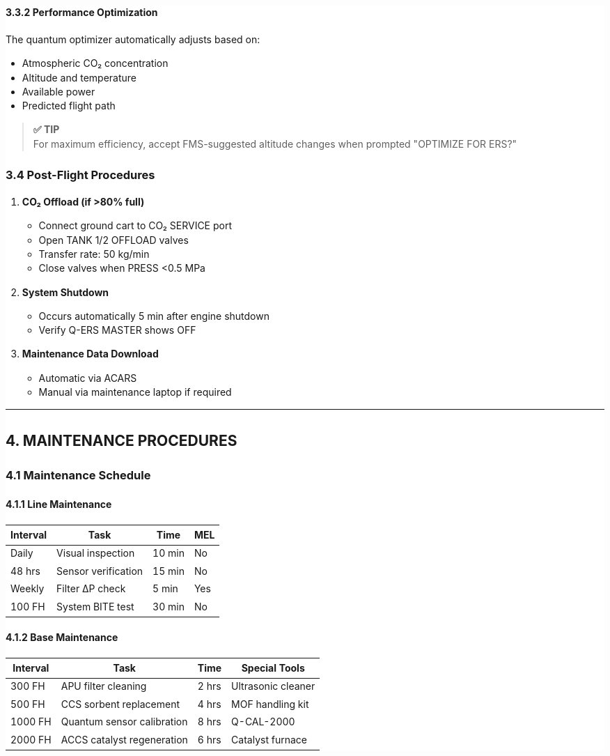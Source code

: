 #### 3.3.2 Performance Optimization

The quantum optimizer automatically adjusts based on:
- Atmospheric CO₂ concentration
- Altitude and temperature
- Available power
- Predicted flight path

> **✅ TIP**  
> For maximum efficiency, accept FMS-suggested altitude changes when prompted "OPTIMIZE FOR ERS?"

### 3.4 Post-Flight Procedures

1. **CO₂ Offload (if >80% full)**
   - Connect ground cart to CO₂ SERVICE port
   - Open TANK 1/2 OFFLOAD valves
   - Transfer rate: 50 kg/min
   - Close valves when PRESS <0.5 MPa

2. **System Shutdown**
   - Occurs automatically 5 min after engine shutdown
   - Verify Q-ERS MASTER shows OFF

3. **Maintenance Data Download**
   - Automatic via ACARS
   - Manual via maintenance laptop if required

---

## 4. MAINTENANCE PROCEDURES

### 4.1 Maintenance Schedule

#### 4.1.1 Line Maintenance

| Interval | Task | Time | MEL |
|----------|------|------|-----|
| Daily | Visual inspection | 10 min | No |
| 48 hrs | Sensor verification | 15 min | No |
| Weekly | Filter ΔP check | 5 min | Yes |
| 100 FH | System BITE test | 30 min | No |

#### 4.1.2 Base Maintenance

| Interval | Task | Time | Special Tools |
|----------|------|------|---------------|
| 300 FH | APU filter cleaning | 2 hrs | Ultrasonic cleaner |
| 500 FH | CCS sorbent replacement | 4 hrs | MOF handling kit |
| 1000 FH | Quantum sensor calibration | 8 hrs | Q-CAL-2000 |
| 2000 FH | ACCS catalyst regeneration | 6 hrs | Catalyst furnace |
